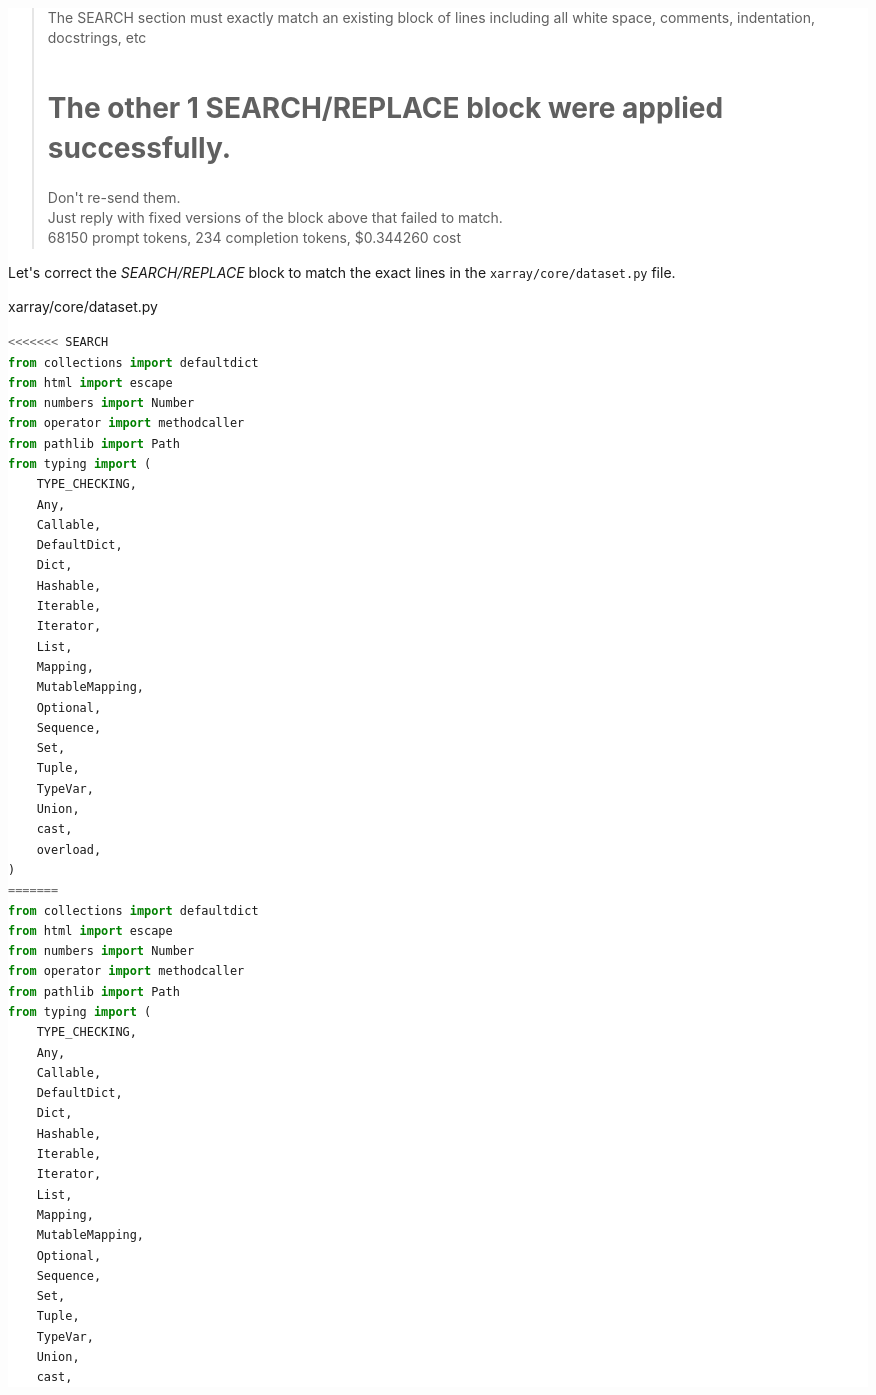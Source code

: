 > The SEARCH section must exactly match an existing block of lines including all white space, comments, indentation, docstrings, etc  
>   
> # The other 1 SEARCH/REPLACE block were applied successfully.  
> Don't re-send them.  
> Just reply with fixed versions of the block above that failed to match.  
> 68150 prompt tokens, 234 completion tokens, $0.344260 cost  

Let's correct the *SEARCH/REPLACE* block to match the exact lines in the `xarray/core/dataset.py` file.

xarray/core/dataset.py
```python
<<<<<<< SEARCH
from collections import defaultdict
from html import escape
from numbers import Number
from operator import methodcaller
from pathlib import Path
from typing import (
    TYPE_CHECKING,
    Any,
    Callable,
    DefaultDict,
    Dict,
    Hashable,
    Iterable,
    Iterator,
    List,
    Mapping,
    MutableMapping,
    Optional,
    Sequence,
    Set,
    Tuple,
    TypeVar,
    Union,
    cast,
    overload,
)
=======
from collections import defaultdict
from html import escape
from numbers import Number
from operator import methodcaller
from pathlib import Path
from typing import (
    TYPE_CHECKING,
    Any,
    Callable,
    DefaultDict,
    Dict,
    Hashable,
    Iterable,
    Iterator,
    List,
    Mapping,
    MutableMapping,
    Optional,
    Sequence,
    Set,
    Tuple,
    TypeVar,
    Union,
    cast,
```